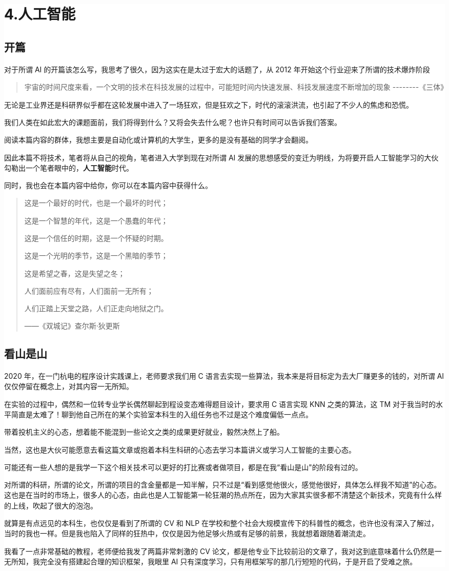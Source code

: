 # 4.人工智能

## 开篇

对于所谓 AI 的开篇该怎么写，我思考了很久，因为这实在是太过于宏大的话题了，从 2012 年开始这个行业迎来了所谓的技术爆炸阶段

> 宇宙的时间尺度来看，一个文明的技术在科技发展的过程中，可能短时间内快速发展、科技发展速度不断增加的现象                                                                                            --------《三体》

无论是工业界还是科研界似乎都在这轮发展中进入了一场狂欢，但是狂欢之下，时代的滚滚洪流，也引起了不少人的焦虑和恐慌。

我们人类在如此宏大的课题面前，我们将得到什么？又将会失去什么呢？也许只有时间可以告诉我们答案。

阅读本篇内容的群体，我想主要是自动化或计算机的大学生，更多的是没有基础的同学才会翻阅。

因此本篇不将技术，笔者将从自己的视角，笔者进入大学到现在对所谓 AI 发展的思想感受的变迁为明线，为将要开启人工智能学习的大伙勾勒出一个笔者眼中的，**人工智能**时代。

同时，我也会在本篇内容中给你，你可以在本篇内容中获得什么。
> 这是一个最好的时代，也是一个最坏的时代；
>
> 这是一个智慧的年代，这是一个愚蠢的年代；
>
> 这是一个信任的时期，这是一个怀疑的时期。
>
> 这是一个光明的季节，这是一个黑暗的季节；
>
> 这是希望之春，这是失望之冬；
>
> 人们面前应有尽有，人们面前一无所有；
>
> 人们正踏上天堂之路，人们正走向地狱之门。  
>
> ——《双城记》查尔斯·狄更斯

## 看山是山

2020 年，在一门杭电的程序设计实践课上，老师要求我们用 C 语言去实现一些算法，我本来是将目标定为去大厂赚更多的钱的，对所谓 AI 仅仅停留在概念上，对其内容一无所知。

在实验的过程中，偶然和一位转专业学长偶然聊起到程设变态难得题目设计，要求用 C 语言实现 KNN 之类的算法，这 TM 对于我当时的水平简直是太难了！聊到他自己所在的某个实验室本科生的入组任务也不过是这个难度偏低一点点。

带着投机主义的心态，想着能不能混到一些论文之类的成果更好就业，毅然决然上了船。

当然，这也是大伙可能愿意去看这篇文章或抱着本科生科研的心态去学习本篇讲义或学习人工智能的主要心态。

可能还有一些人想的是我学一下这个相关技术可以更好的打比赛或者做项目，都是在我“看山是山"的阶段有过的。

对所谓的科研，所谓的论文，所谓的项目的含金量都是一知半解，只不过是“看到感觉他很火，感觉他很好，具体怎么样我不知道”的心态。这也是在当时的市场上，很多人的心态，由此也是人工智能第一轮狂潮的热点所在，因为大家其实很多都不清楚这个新技术，究竟有什么样的上线，吹起了很大的泡泡。

就算是有点远见的本科生，也仅仅是看到了所谓的 CV 和 NLP 在学校和整个社会大规模宣传下的科普性的概念，也许也没有深入了解过，当时的我也一样。但是我也陷入了同样的狂热中，仅仅是因为他足够火热或有足够的前景，我就想着跟随着潮流走。

我看了一点非常基础的教程，老师便给我发了两篇非常刺激的 CV 论文，都是他专业下比较前沿的文章了，我对这到底意味着什么仍然是一无所知，我完全没有搭建起合理的知识框架，我眼里 AI 只有深度学习，只有用框架写的那几行短短的代码，于是开启了受难之旅。
